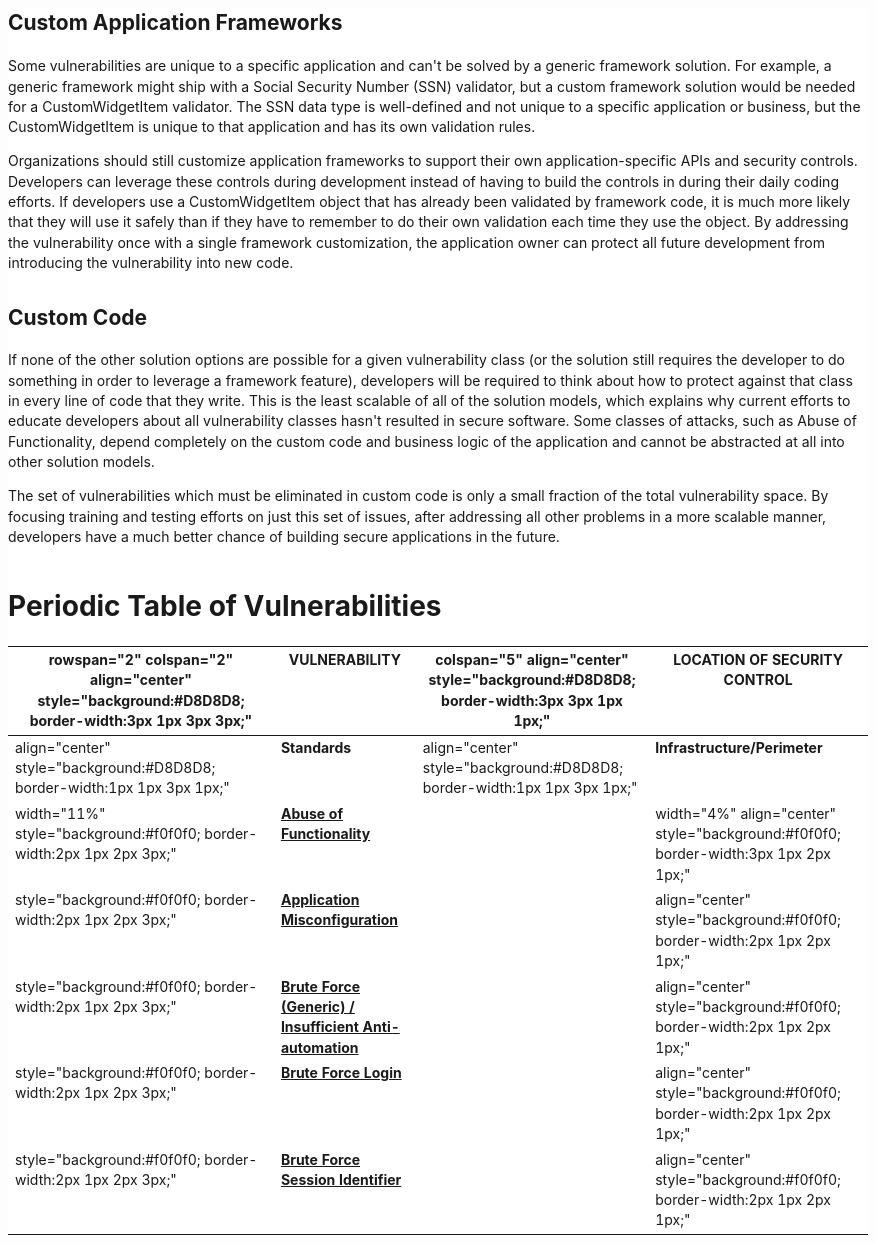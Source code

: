 ## Custom Application Frameworks

Some vulnerabilities are unique to a specific application and can't be
solved by a generic framework solution. For example, a generic framework
might ship with a Social Security Number (SSN) validator, but a custom
framework solution would be needed for a CustomWidgetItem validator. The
SSN data type is well-defined and not unique to a specific application
or business, but the CustomWidgetItem is unique to that application and
has its own validation rules.

Organizations should still customize application frameworks to support
their own application-specific APIs and security controls. Developers
can leverage these controls during development instead of having to
build the controls in during their daily coding efforts. If developers
use a CustomWidgetItem object that has already been validated by
framework code, it is much more likely that they will use it safely than
if they have to remember to do their own validation each time they use
the object. By addressing the vulnerability once with a single framework
customization, the application owner can protect all future development
from introducing the vulnerability into new code.

## Custom Code

If none of the other solution options are possible for a given
vulnerability class (or the solution still requires the developer to do
something in order to leverage a framework feature), developers will be
required to think about how to protect against that class in every line
of code that they write. This is the least scalable of all of the
solution models, which explains why current efforts to educate
developers about all vulnerability classes hasn't resulted in secure
software. Some classes of attacks, such as Abuse of Functionality,
depend completely on the custom code and business logic of the
application and cannot be abstracted at all into other solution models.

The set of vulnerabilities which must be eliminated in custom code is
only a small fraction of the total vulnerability space. By focusing
training and testing efforts on just this set of issues, after
addressing all other problems in a more scalable manner, developers have
a much better chance of building secure applications in the future.

# Periodic Table of Vulnerabilities

| rowspan="2" colspan="2" align="center" style="background:\#D8D8D8; border-width:3px 1px 3px 3px;" | **VULNERABILITY**                                                                                                                                                                     | colspan="5" align="center" style="background:\#D8D8D8; border-width:3px 3px 1px 1px;" | **LOCATION OF SECURITY CONTROL**                                                     |
| ------------------------------------------------------------------------------------------------- | ------------------------------------------------------------------------------------------------------------------------------------------------------------------------------------- | ------------------------------------------------------------------------------------- | ------------------------------------------------------------------------------------ |
| align="center" style="background:\#D8D8D8; border-width:1px 1px 3px 1px;"                         | **Standards**                                                                                                                                                                         | align="center" style="background:\#D8D8D8; border-width:1px 1px 3px 1px;"             | **Infrastructure/Perimeter**                                                         |
| width="11%" style="background:\#f0f0f0; border-width:2px 1px 2px 3px;"                            | **[Abuse of Functionality](OWASP_Periodic_Table_of_Vulnerabilities_-_Abuse_of_Functionality "wikilink")**                                                                             |                                                                                       | width="4%" align="center" style="background:\#f0f0f0; border-width:3px 1px 2px 1px;" |
| style="background:\#f0f0f0; border-width:2px 1px 2px 3px;"                                        | **[Application Misconfiguration](OWASP_Periodic_Table_of_Vulnerabilities_-_Application_Misconfiguration "wikilink")**                                                                 |                                                                                       | align="center" style="background:\#f0f0f0; border-width:2px 1px 2px 1px;"            |
| style="background:\#f0f0f0; border-width:2px 1px 2px 3px;"                                        | **[Brute Force (Generic) / Insufficient Anti-automation](OWASP_Periodic_Table_of_Vulnerabilities_-_Brute_Force_\(Generic\)_/_Insufficient_Anti-automation "wikilink")**               |                                                                                       | align="center" style="background:\#f0f0f0; border-width:2px 1px 2px 1px;"            |
| style="background:\#f0f0f0; border-width:2px 1px 2px 3px;"                                        | **[Brute Force Login](OWASP_Periodic_Table_of_Vulnerabilities_-_Brute_Force_Login "wikilink")**                                                                                       |                                                                                       | align="center" style="background:\#f0f0f0; border-width:2px 1px 2px 1px;"            |
| style="background:\#f0f0f0; border-width:2px 1px 2px 3px;"                                        | **[Brute Force Session Identifier](OWASP_Periodic_Table_of_Vulnerabilities_-_Brute_Force_Session_Identifier "wikilink")**                                                             |                                                                                       | align="center" style="background:\#f0f0f0; border-width:2px 1px 2px 1px;"            |